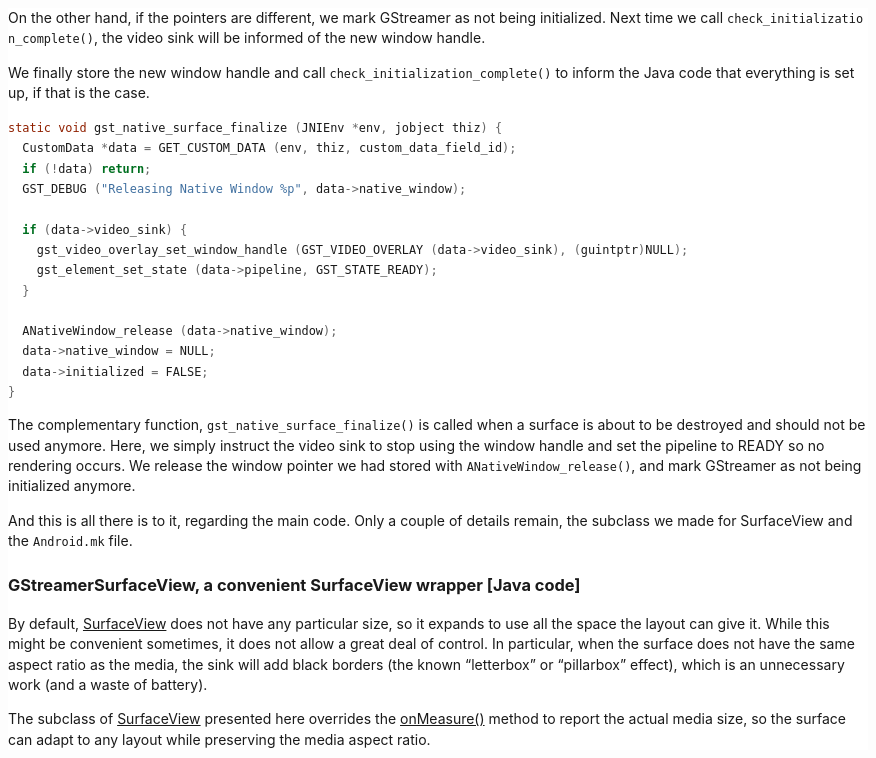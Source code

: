 On the other hand, if the pointers are different, we mark GStreamer as
not being initialized. Next time we call
`check_initialization_complete()`, the video sink will be informed of
the new window handle.

We finally store the new window handle and call
`check_initialization_complete()` to inform the Java code that
everything is set up, if that is the case.

``` c
static void gst_native_surface_finalize (JNIEnv *env, jobject thiz) {
  CustomData *data = GET_CUSTOM_DATA (env, thiz, custom_data_field_id);
  if (!data) return;
  GST_DEBUG ("Releasing Native Window %p", data->native_window);

  if (data->video_sink) {
    gst_video_overlay_set_window_handle (GST_VIDEO_OVERLAY (data->video_sink), (guintptr)NULL);
    gst_element_set_state (data->pipeline, GST_STATE_READY);
  }

  ANativeWindow_release (data->native_window);
  data->native_window = NULL;
  data->initialized = FALSE;
}
```

The complementary function, `gst_native_surface_finalize()` is called
when a surface is about to be destroyed and should not be used anymore.
Here, we simply instruct the video sink to stop using the window handle
and set the pipeline to READY so no rendering occurs. We release the
window pointer we had stored with `ANativeWindow_release()`, and mark
GStreamer as not being initialized anymore.

And this is all there is to it, regarding the main code. Only a couple
of details remain, the subclass we made for SurfaceView and the
`Android.mk` file.

### GStreamerSurfaceView, a convenient SurfaceView wrapper \[Java code\]

By default,
[SurfaceView](http://developer.android.com/reference/android/view/SurfaceView.html) does
not have any particular size, so it expands to use all the space the
layout can give it. While this might be convenient sometimes, it does
not allow a great deal of control. In particular, when the surface does
not have the same aspect ratio as the media, the sink will add black
borders (the known “letterbox” or “pillarbox” effect), which is an
unnecessary work (and a waste of battery).

The subclass of
[SurfaceView](http://developer.android.com/reference/android/view/SurfaceView.html) presented
here overrides the
[onMeasure()](http://developer.android.com/reference/android/view/SurfaceView.html#onMeasure\(int,%20int\)) method
to report the actual media size, so the surface can adapt to any layout
while preserving the media aspect ratio.


 [screenshot]: images/sdk-android-tutorial-video-screenshot.png